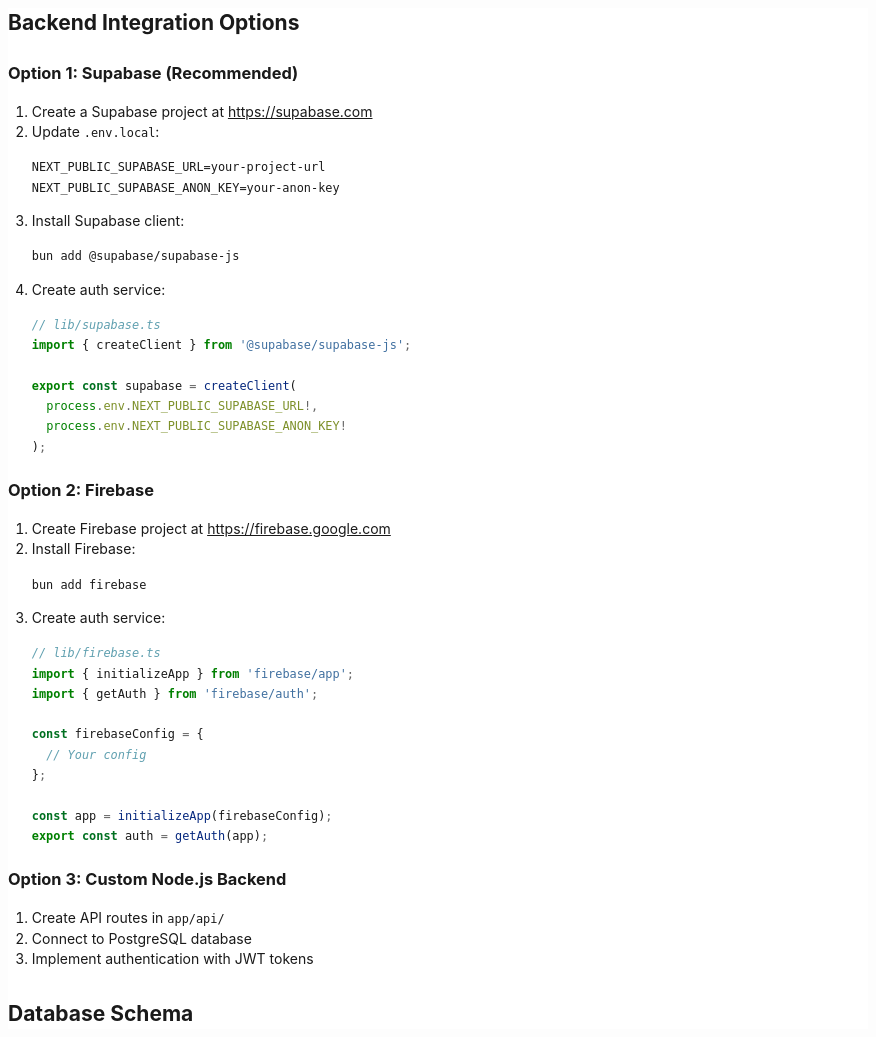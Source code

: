 ## Backend Integration Options

### Option 1: Supabase (Recommended)

1. Create a Supabase project at https://supabase.com
2. Update `.env.local`:
   ```env
   NEXT_PUBLIC_SUPABASE_URL=your-project-url
   NEXT_PUBLIC_SUPABASE_ANON_KEY=your-anon-key
   ```
3. Install Supabase client:
   ```bash
   bun add @supabase/supabase-js
   ```
4. Create auth service:
   ```typescript
   // lib/supabase.ts
   import { createClient } from '@supabase/supabase-js';
   
   export const supabase = createClient(
     process.env.NEXT_PUBLIC_SUPABASE_URL!,
     process.env.NEXT_PUBLIC_SUPABASE_ANON_KEY!
   );
   ```

### Option 2: Firebase

1. Create Firebase project at https://firebase.google.com
2. Install Firebase:
   ```bash
   bun add firebase
   ```
3. Create auth service:
   ```typescript
   // lib/firebase.ts
   import { initializeApp } from 'firebase/app';
   import { getAuth } from 'firebase/auth';
   
   const firebaseConfig = {
     // Your config
   };
   
   const app = initializeApp(firebaseConfig);
   export const auth = getAuth(app);
   ```

### Option 3: Custom Node.js Backend

1. Create API routes in `app/api/`
2. Connect to PostgreSQL database
3. Implement authentication with JWT tokens

## Database Schema
